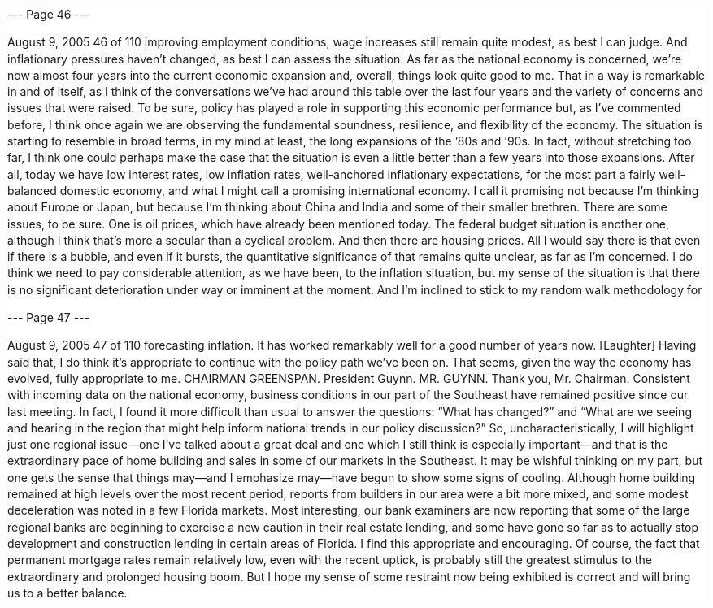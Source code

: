 --- Page 46 ---

August 9, 2005 46 of 110
improving employment conditions, wage increases still remain quite modest, as best I can judge.
And inflationary pressures haven’t changed, as best I can assess the situation.
As far as the national economy is concerned, we’re now almost four years into the current
economic expansion and, overall, things look quite good to me. That in a way is remarkable in
and of itself, as I think of the conversations we’ve had around this table over the last four years
and the variety of concerns and issues that were raised. To be sure, policy has played a role in
supporting this economic performance but, as I’ve commented before, I think once again we are
observing the fundamental soundness, resilience, and flexibility of the economy.
The situation is starting to resemble in broad terms, in my mind at least, the long
expansions of the ’80s and ’90s. In fact, without stretching too far, I think one could perhaps
make the case that the situation is even a little better than a few years into those expansions.
After all, today we have low interest rates, low inflation rates, well-anchored inflationary
expectations, for the most part a fairly well-balanced domestic economy, and what I might call a
promising international economy. I call it promising not because I’m thinking about Europe or
Japan, but because I’m thinking about China and India and some of their smaller brethren.
There are some issues, to be sure. One is oil prices, which have already been mentioned
today. The federal budget situation is another one, although I think that’s more a secular than a
cyclical problem. And then there are housing prices. All I would say there is that even if there is
a bubble, and even if it bursts, the quantitative significance of that remains quite unclear, as far
as I’m concerned.
I do think we need to pay considerable attention, as we have been, to the inflation
situation, but my sense of the situation is that there is no significant deterioration under way or
imminent at the moment. And I’m inclined to stick to my random walk methodology for

--- Page 47 ---

August 9, 2005 47 of 110
forecasting inflation. It has worked remarkably well for a good number of years now.
[Laughter] Having said that, I do think it’s appropriate to continue with the policy path we’ve
been on. That seems, given the way the economy has evolved, fully appropriate to me.
CHAIRMAN GREENSPAN. President Guynn.
MR. GUYNN. Thank you, Mr. Chairman. Consistent with incoming data on the
national economy, business conditions in our part of the Southeast have remained positive since
our last meeting. In fact, I found it more difficult than usual to answer the questions: “What has
changed?” and “What are we seeing and hearing in the region that might help inform national
trends in our policy discussion?”
So, uncharacteristically, I will highlight just one regional issue—one I’ve talked about a
great deal and one which I still think is especially important—and that is the extraordinary pace
of home building and sales in some of our markets in the Southeast. It may be wishful thinking
on my part, but one gets the sense that things may—and I emphasize may—have begun to show
some signs of cooling. Although home building remained at high levels over the most recent
period, reports from builders in our area were a bit more mixed, and some modest deceleration
was noted in a few Florida markets. Most interesting, our bank examiners are now reporting that
some of the large regional banks are beginning to exercise a new caution in their real estate
lending, and some have gone so far as to actually stop development and construction lending in
certain areas of Florida. I find this appropriate and encouraging. Of course, the fact that
permanent mortgage rates remain relatively low, even with the recent uptick, is probably still the
greatest stimulus to the extraordinary and prolonged housing boom. But I hope my sense of
some restraint now being exhibited is correct and will bring us to a better balance.
